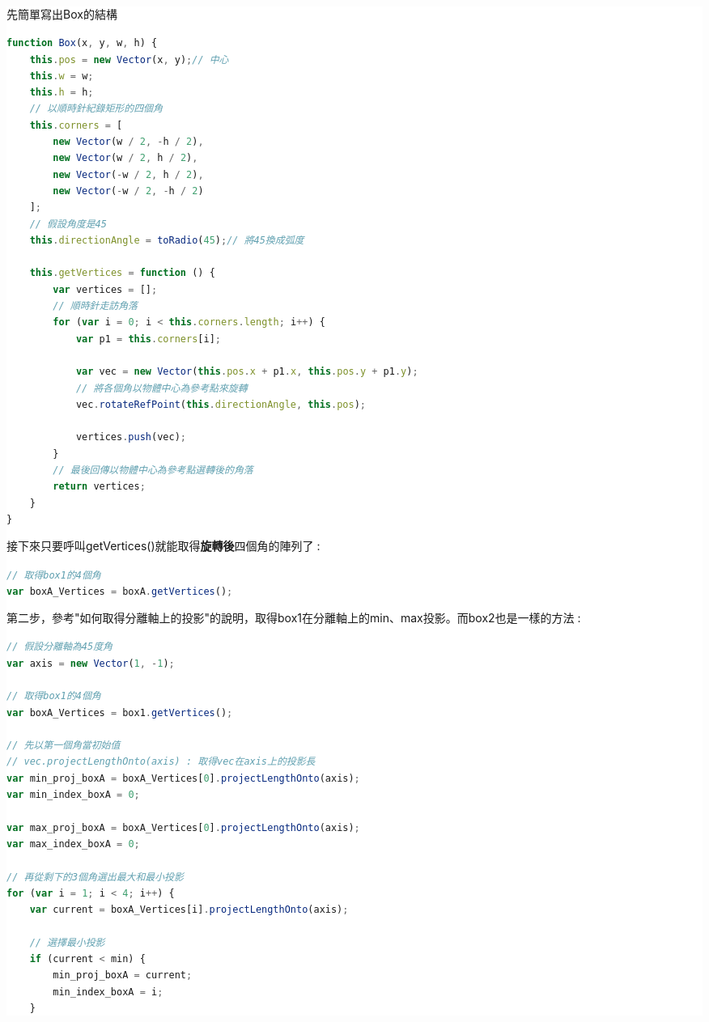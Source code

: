 先簡單寫出Box的結構
```js
function Box(x, y, w, h) {
    this.pos = new Vector(x, y);// 中心
    this.w = w;
    this.h = h;
    // 以順時針紀錄矩形的四個角
    this.corners = [
        new Vector(w / 2, -h / 2),
        new Vector(w / 2, h / 2),
        new Vector(-w / 2, h / 2),
        new Vector(-w / 2, -h / 2)
    ];
    // 假設角度是45
    this.directionAngle = toRadio(45);// 將45換成弧度

    this.getVertices = function () {
        var vertices = [];
        // 順時針走訪角落
        for (var i = 0; i < this.corners.length; i++) {
            var p1 = this.corners[i];

            var vec = new Vector(this.pos.x + p1.x, this.pos.y + p1.y);
            // 將各個角以物體中心為參考點來旋轉
            vec.rotateRefPoint(this.directionAngle, this.pos);

            vertices.push(vec);
        }
        // 最後回傳以物體中心為參考點選轉後的角落
        return vertices;
    }
}
```

接下來只要呼叫getVertices()就能取得**旋轉後**四個角的陣列了 :
```js
// 取得box1的4個角
var boxA_Vertices = boxA.getVertices();
```

第二步，參考"如何取得分離軸上的投影"的說明，取得box1在分離軸上的min、max投影。而box2也是一樣的方法 :
```js
// 假設分離軸為45度角
var axis = new Vector(1, -1);

// 取得box1的4個角
var boxA_Vertices = box1.getVertices();

// 先以第一個角當初始值
// vec.projectLengthOnto(axis) : 取得vec在axis上的投影長
var min_proj_boxA = boxA_Vertices[0].projectLengthOnto(axis);
var min_index_boxA = 0;

var max_proj_boxA = boxA_Vertices[0].projectLengthOnto(axis);
var max_index_boxA = 0;

// 再從剩下的3個角選出最大和最小投影
for (var i = 1; i < 4; i++) {
    var current = boxA_Vertices[i].projectLengthOnto(axis);

    // 選擇最小投影
    if (current < min) {
        min_proj_boxA = current;
        min_index_boxA = i;
    }
```